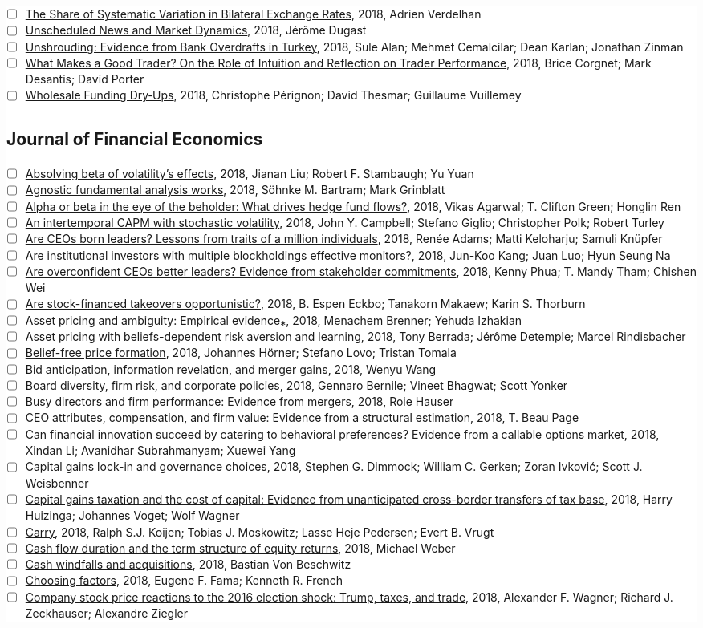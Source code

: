 - [ ] [The Share of Systematic Variation in Bilateral Exchange Rates](https://doi.org/10.1111/jofi.12587), 2018, Adrien Verdelhan
- [ ] [Unscheduled News and Market Dynamics](https://doi.org/10.1111/jofi.12717), 2018, Jérôme Dugast
- [ ] [Unshrouding: Evidence from Bank Overdrafts in Turkey](https://doi.org/10.1111/jofi.12593), 2018, Sule Alan; Mehmet Cemalcilar; Dean Karlan; Jonathan Zinman
- [ ] [What Makes a Good Trader? On the Role of Intuition and Reflection on Trader Performance](https://doi.org/10.1111/jofi.12619), 2018, Brice Corgnet; Mark Desantis; David Porter
- [ ] [Wholesale Funding Dry‐Ups](https://doi.org/10.1111/jofi.12592), 2018, Christophe Pérignon; David Thesmar; Guillaume Vuillemey

## Journal of Financial Economics

- [ ] [Absolving beta of volatility’s effects](http://www.sciencedirect.com/science/article/pii/S0304405X18300163), 2018, Jianan Liu; Robert F. Stambaugh; Yu Yuan
- [ ] [Agnostic fundamental analysis works](http://www.sciencedirect.com/science/article/pii/S0304405X1730315X), 2018, Söhnke M. Bartram; Mark Grinblatt
- [ ] [Alpha or beta in the eye of the beholder: What drives hedge fund flows?](http://www.sciencedirect.com/science/article/pii/S0304405X18300199), 2018, Vikas Agarwal; T. Clifton Green; Honglin Ren
- [ ] [An intertemporal CAPM with stochastic volatility](http://www.sciencedirect.com/science/article/pii/S0304405X18300503), 2018, John Y. Campbell; Stefano Giglio; Christopher Polk; Robert Turley
- [ ] [Are CEOs born leaders? Lessons from traits of a million individuals](http://www.sciencedirect.com/science/article/pii/S0304405X1830182X), 2018, Renée Adams; Matti Keloharju; Samuli Knüpfer
- [ ] [Are institutional investors with multiple blockholdings effective monitors?](http://www.sciencedirect.com/science/article/pii/S0304405X1830076X), 2018, Jun-Koo Kang; Juan Luo; Hyun Seung Na
- [ ] [Are overconfident CEOs better leaders? Evidence from stakeholder commitments](http://www.sciencedirect.com/science/article/pii/S0304405X17303197), 2018, Kenny Phua; T. Mandy Tham; Chishen Wei
- [ ] [Are stock-financed takeovers opportunistic?](http://www.sciencedirect.com/science/article/pii/S0304405X18300771), 2018, B. Espen Eckbo; Tanakorn Makaew; Karin S. Thorburn
- [ ] [Asset pricing and ambiguity: Empirical evidence⁎](http://www.sciencedirect.com/science/article/pii/S0304405X18301831), 2018, Menachem Brenner; Yehuda Izhakian
- [ ] [Asset pricing with beliefs-dependent risk aversion and learning](http://www.sciencedirect.com/science/article/pii/S0304405X18300643), 2018, Tony Berrada; Jérôme Detemple; Marcel Rindisbacher
- [ ] [Belief-free price formation](http://www.sciencedirect.com/science/article/pii/S0304405X17302921), 2018, Johannes Hörner; Stefano Lovo; Tristan Tomala
- [ ] [Bid anticipation, information revelation, and merger gains](http://www.sciencedirect.com/science/article/pii/S0304405X18300497), 2018, Wenyu Wang
- [ ] [Board diversity, firm risk, and corporate policies](http://www.sciencedirect.com/science/article/pii/S0304405X17303215), 2018, Gennaro Bernile; Vineet Bhagwat; Scott Yonker
- [ ] [Busy directors and firm performance: Evidence from mergers](http://www.sciencedirect.com/science/article/pii/S0304405X18300230), 2018, Roie Hauser
- [ ] [CEO attributes, compensation, and firm value: Evidence from a structural estimation](http://www.sciencedirect.com/science/article/pii/S0304405X1830045X), 2018, T. Beau Page
- [ ] [Can financial innovation succeed by catering to behavioral preferences? Evidence from a callable options market](http://www.sciencedirect.com/science/article/pii/S0304405X18300242), 2018, Xindan Li; Avanidhar Subrahmanyam; Xuewei Yang
- [ ] [Capital gains lock-in and governance choices](http://www.sciencedirect.com/science/article/pii/S0304405X17302842), 2018, Stephen G. Dimmock; William C. Gerken; Zoran Ivković; Scott J. Weisbenner
- [ ] [Capital gains taxation and the cost of capital: Evidence from unanticipated cross-border transfers of tax base](http://www.sciencedirect.com/science/article/pii/S0304405X18301132), 2018, Harry Huizinga; Johannes Voget; Wolf Wagner
- [ ] [Carry](http://www.sciencedirect.com/science/article/pii/S0304405X17302908), 2018, Ralph S.J. Koijen; Tobias J. Moskowitz; Lasse Heje Pedersen; Evert B. Vrugt
- [ ] [Cash flow duration and the term structure of equity returns](http://www.sciencedirect.com/science/article/pii/S0304405X18300667), 2018, Michael Weber
- [ ] [Cash windfalls and acquisitions](http://www.sciencedirect.com/science/article/pii/S0304405X18300485), 2018, Bastian Von Beschwitz
- [ ] [Choosing factors](http://www.sciencedirect.com/science/article/pii/S0304405X18300515), 2018, Eugene F. Fama; Kenneth R. French
- [ ] [Company stock price reactions to the 2016 election shock: Trump, taxes, and trade](http://www.sciencedirect.com/science/article/pii/S0304405X18301739), 2018, Alexander F. Wagner; Richard J. Zeckhauser; Alexandre Ziegler